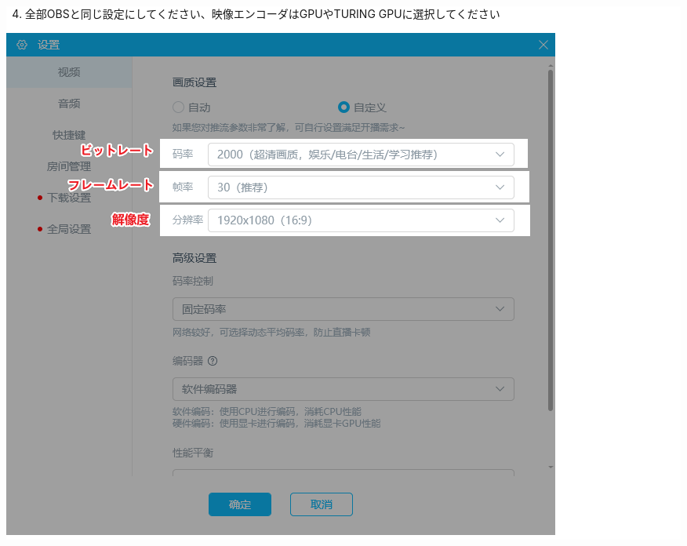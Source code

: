   4. 全部OBSと同じ設定にしてください、映像エンコーダはGPUやTURING GPUに選択してください

  ![livehime-7](https://github.com/Greesea/livehime-with-obs/blob/main/images/setup/livehime-7.png?raw=true)

